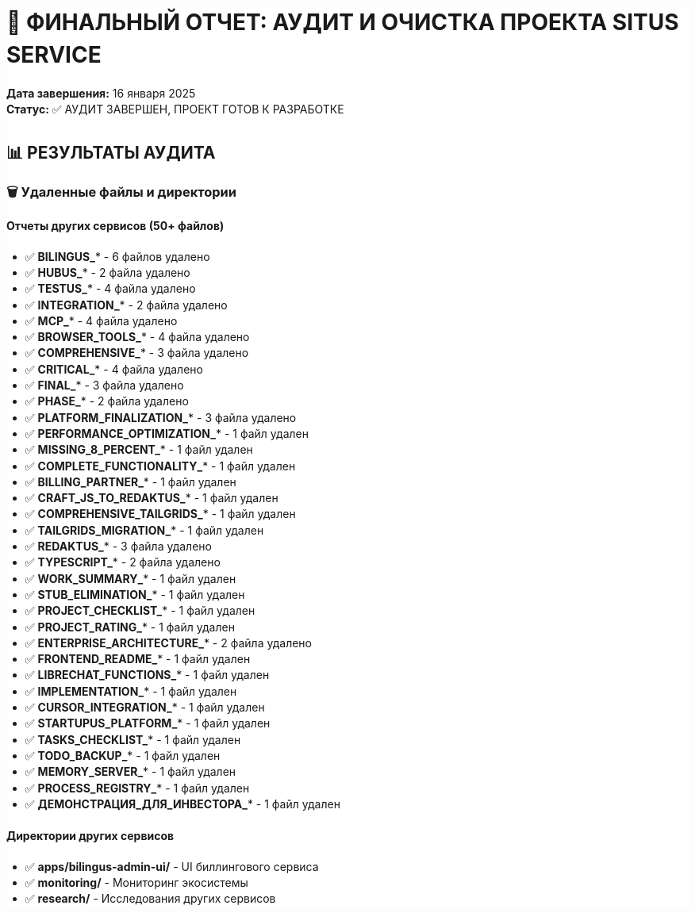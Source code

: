 # 🎉 ФИНАЛЬНЫЙ ОТЧЕТ: АУДИТ И ОЧИСТКА ПРОЕКТА SITUS SERVICE

**Дата завершения:** 16 января 2025  
**Статус:** ✅ АУДИТ ЗАВЕРШЕН, ПРОЕКТ ГОТОВ К РАЗРАБОТКЕ

## 📊 РЕЗУЛЬТАТЫ АУДИТА

### 🗑️ Удаленные файлы и директории

#### Отчеты других сервисов (50+ файлов)
- ✅ **BILINGUS_*** - 6 файлов удалено
- ✅ **HUBUS_*** - 2 файла удалено  
- ✅ **TESTUS_*** - 4 файла удалено
- ✅ **INTEGRATION_*** - 2 файла удалено
- ✅ **MCP_*** - 4 файла удалено
- ✅ **BROWSER_TOOLS_*** - 4 файла удалено
- ✅ **COMPREHENSIVE_*** - 3 файла удалено
- ✅ **CRITICAL_*** - 4 файла удалено
- ✅ **FINAL_*** - 3 файла удалено
- ✅ **PHASE_*** - 2 файла удалено
- ✅ **PLATFORM_FINALIZATION_*** - 3 файла удалено
- ✅ **PERFORMANCE_OPTIMIZATION_*** - 1 файл удален
- ✅ **MISSING_8_PERCENT_*** - 1 файл удален
- ✅ **COMPLETE_FUNCTIONALITY_*** - 1 файл удален
- ✅ **BILLING_PARTNER_*** - 1 файл удален
- ✅ **CRAFT_JS_TO_REDAKTUS_*** - 1 файл удален
- ✅ **COMPREHENSIVE_TAILGRIDS_*** - 1 файл удален
- ✅ **TAILGRIDS_MIGRATION_*** - 1 файл удален
- ✅ **REDAKTUS_*** - 3 файла удалено
- ✅ **TYPESCRIPT_*** - 2 файла удалено
- ✅ **WORK_SUMMARY_*** - 1 файл удален
- ✅ **STUB_ELIMINATION_*** - 1 файл удален
- ✅ **PROJECT_CHECKLIST_*** - 1 файл удален
- ✅ **PROJECT_RATING_*** - 1 файл удален
- ✅ **ENTERPRISE_ARCHITECTURE_*** - 2 файла удалено
- ✅ **FRONTEND_README_*** - 1 файл удален
- ✅ **LIBRECHAT_FUNCTIONS_*** - 1 файл удален
- ✅ **IMPLEMENTATION_*** - 1 файл удален
- ✅ **CURSOR_INTEGRATION_*** - 1 файл удален
- ✅ **STARTUPUS_PLATFORM_*** - 1 файл удален
- ✅ **TASKS_CHECKLIST_*** - 1 файл удален
- ✅ **TODO_BACKUP_*** - 1 файл удален
- ✅ **MEMORY_SERVER_*** - 1 файл удален
- ✅ **PROCESS_REGISTRY_*** - 1 файл удален
- ✅ **ДЕМОНСТРАЦИЯ_ДЛЯ_ИНВЕСТОРА_*** - 1 файл удален

#### Директории других сервисов
- ✅ **apps/bilingus-admin-ui/** - UI биллингового сервиса
- ✅ **monitoring/** - Мониторинг экосистемы
- ✅ **research/** - Исследования других сервисов
